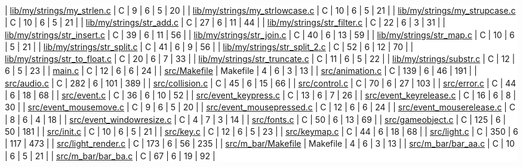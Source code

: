 | [lib/my/strings/my_strlen.c](/lib/my/strings/my_strlen.c) | C | 9 | 6 | 5 | 20 |
| [lib/my/strings/my_strlowcase.c](/lib/my/strings/my_strlowcase.c) | C | 10 | 6 | 5 | 21 |
| [lib/my/strings/my_strupcase.c](/lib/my/strings/my_strupcase.c) | C | 10 | 6 | 5 | 21 |
| [lib/my/strings/str_add.c](/lib/my/strings/str_add.c) | C | 27 | 6 | 11 | 44 |
| [lib/my/strings/str_filter.c](/lib/my/strings/str_filter.c) | C | 22 | 6 | 3 | 31 |
| [lib/my/strings/str_insert.c](/lib/my/strings/str_insert.c) | C | 39 | 6 | 11 | 56 |
| [lib/my/strings/str_join.c](/lib/my/strings/str_join.c) | C | 40 | 6 | 13 | 59 |
| [lib/my/strings/str_map.c](/lib/my/strings/str_map.c) | C | 10 | 6 | 5 | 21 |
| [lib/my/strings/str_split.c](/lib/my/strings/str_split.c) | C | 41 | 6 | 9 | 56 |
| [lib/my/strings/str_split_2.c](/lib/my/strings/str_split_2.c) | C | 52 | 6 | 12 | 70 |
| [lib/my/strings/str_to_float.c](/lib/my/strings/str_to_float.c) | C | 20 | 6 | 7 | 33 |
| [lib/my/strings/str_truncate.c](/lib/my/strings/str_truncate.c) | C | 11 | 6 | 5 | 22 |
| [lib/my/strings/substr.c](/lib/my/strings/substr.c) | C | 12 | 6 | 5 | 23 |
| [main.c](/main.c) | C | 12 | 6 | 6 | 24 |
| [src/Makefile](/src/Makefile) | Makefile | 4 | 6 | 3 | 13 |
| [src/animation.c](/src/animation.c) | C | 139 | 6 | 46 | 191 |
| [src/audio.c](/src/audio.c) | C | 282 | 6 | 101 | 389 |
| [src/collision.c](/src/collision.c) | C | 45 | 6 | 15 | 66 |
| [src/control.c](/src/control.c) | C | 70 | 6 | 27 | 103 |
| [src/error.c](/src/error.c) | C | 44 | 6 | 18 | 68 |
| [src/event.c](/src/event.c) | C | 36 | 6 | 10 | 52 |
| [src/event_keypress.c](/src/event_keypress.c) | C | 13 | 6 | 7 | 26 |
| [src/event_keyrelease.c](/src/event_keyrelease.c) | C | 16 | 6 | 8 | 30 |
| [src/event_mousemove.c](/src/event_mousemove.c) | C | 9 | 6 | 5 | 20 |
| [src/event_mousepressed.c](/src/event_mousepressed.c) | C | 12 | 6 | 6 | 24 |
| [src/event_mouserelease.c](/src/event_mouserelease.c) | C | 8 | 6 | 4 | 18 |
| [src/event_windowresize.c](/src/event_windowresize.c) | C | 4 | 7 | 3 | 14 |
| [src/fonts.c](/src/fonts.c) | C | 50 | 6 | 13 | 69 |
| [src/gameobject.c](/src/gameobject.c) | C | 125 | 6 | 50 | 181 |
| [src/init.c](/src/init.c) | C | 10 | 6 | 5 | 21 |
| [src/key.c](/src/key.c) | C | 12 | 6 | 5 | 23 |
| [src/keymap.c](/src/keymap.c) | C | 44 | 6 | 18 | 68 |
| [src/light.c](/src/light.c) | C | 350 | 6 | 117 | 473 |
| [src/light_render.c](/src/light_render.c) | C | 173 | 6 | 56 | 235 |
| [src/m_bar/Makefile](/src/m_bar/Makefile) | Makefile | 4 | 6 | 3 | 13 |
| [src/m_bar/bar_aa.c](/src/m_bar/bar_aa.c) | C | 10 | 6 | 5 | 21 |
| [src/m_bar/bar_ba.c](/src/m_bar/bar_ba.c) | C | 67 | 6 | 19 | 92 |